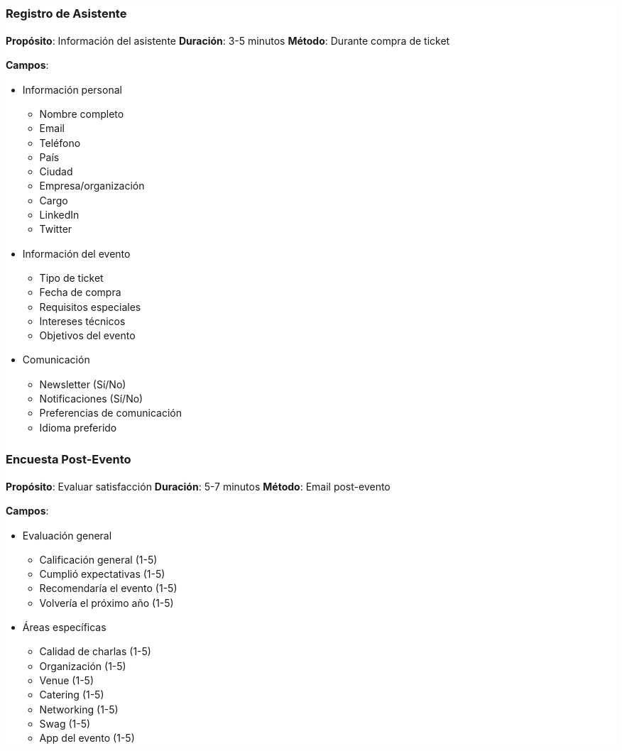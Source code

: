### Registro de Asistente

**Propósito**: Información del asistente
**Duración**: 3-5 minutos
**Método**: Durante compra de ticket

**Campos**:

- Información personal

  - Nombre completo
  - Email
  - Teléfono
  - País
  - Ciudad
  - Empresa/organización
  - Cargo
  - LinkedIn
  - Twitter

- Información del evento

  - Tipo de ticket
  - Fecha de compra
  - Requisitos especiales
  - Intereses técnicos
  - Objetivos del evento

- Comunicación
  - Newsletter (Sí/No)
  - Notificaciones (Sí/No)
  - Preferencias de comunicación
  - Idioma preferido

### Encuesta Post-Evento

**Propósito**: Evaluar satisfacción
**Duración**: 5-7 minutos
**Método**: Email post-evento

**Campos**:

- Evaluación general

  - Calificación general (1-5)
  - Cumplió expectativas (1-5)
  - Recomendaría el evento (1-5)
  - Volvería el próximo año (1-5)

- Áreas específicas

  - Calidad de charlas (1-5)
  - Organización (1-5)
  - Venue (1-5)
  - Catering (1-5)
  - Networking (1-5)
  - Swag (1-5)
  - App del evento (1-5)
